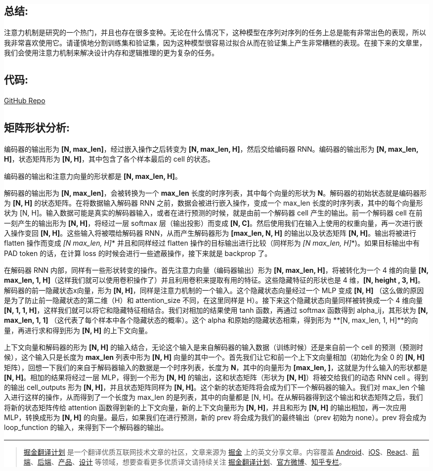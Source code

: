 ## 总结:

注意力机制是研究的一个热门，并且也存在很多变种。无论在什么情况下，这种模型在序列对序列的任务上总是能有非常出色的表现，所以我非常喜欢使用它。请谨慎地分割训练集和验证集，因为这种模型很容易过拟合从而在验证集上产生非常糟糕的表现。在接下来的文章里，我们会使用注意力机制来解决设计内存和逻辑推理的更为复杂的任务。

## 代码:

[GitHub Repo](https://github.com/ajarai/the-neural-perspective/tree/master/recurrent-neural-networks/seq-seq/attention)

## 矩阵形状分析:

编码器的输出形为 **[N, max_len]**，经过嵌入操作之后转变为 **[N, max_len, H]**，然后交给编码器 RNN。编码器的输出形为 **[N, max_len, H]**，状态矩阵形为 **[N, H]**，其中包含了各个样本最后的 cell 的状态。

编码器的输出和注意力向量的形状都是 **[N, max_len, H]**。

解码器的输出形为 **[N, max_len]**，会被转换为一个 **max_len** 长度的时序列表，其中每个向量的形状为 **N**。解码器的初始状态就是编码器形为 **[N, H]** 的状态矩阵。在将数据输入解码器 RNN 之前，数据会被进行嵌入操作，变成一个 max_len 长度的时序列表，其中的每个向量形状为 [N, H]。输入数据可能是真实的解码器输入，或者在进行预测的时候，就是由前一个解码器 cell 产生的输出。前一个解码器 cell 在前一刻产生的输出形为 **[N, H]**，将经过一层  softmax 层（输出投影）而变成 **[N, C]**。然后使用我们在输入上使用的权重向量，再一次进行嵌入操作变回 **[N, H]**。这些输入将被喂给解码器 RNN，从而产生解码器形为 **[max_len, N, H]** 的输出以及状态矩阵 **[N, H]**。输出将被进行 flatten 操作而变成 **[N* max_len, H]** 并且和同样经过 flatten 操作的目标输出进行比较（同样形为 **[N* max_len, H]**)。如果目标输出中有 PAD token 的话，在计算 loss 的时候会进行一些遮蔽操作，接下来就是 backprop 了。

在解码器 RNN 内部，同样有一些形状转变的操作。首先注意力向量（编码器输出）形为 **[N, max_len, H]**，将被转化为一个 4 维的向量  **[N, max_len, 1, H]**（这样我们就可以使用卷积操作了）并且利用卷积来提取有用的特征。这些隐藏特征的形状也是 4 维，**[N, height , 3, H]**。解码器的前一隐藏状态x向量，形为  **[N, H]**，同样是注意力机制的一个输入。这个隐藏状态向量经过一个 MLP 变成 **[N, H]** （这么做的原因是为了防止前一隐藏状态的第二维（H）和 attention_size 不同，在这里同样是 H）。接下来这个隐藏状态向量同样被转换成一个 4 维向量 **[N, 1, 1, H]**，这样我们就可以将它和隐藏特征相结合。我们对相加的结果使用 tanh 函数，再通过 softmax 函数得到 alpha_ij，其形状为 **[N, max_len, 1, 1]** （这代表了每个样本中各个隐藏状态的概率）。这个 alpha 和原始的隐藏状态相乘，得到形为  **[N, max_len, 1, H]**的向量，再进行求和得到形为 **[N, H]** 的上下文向量。

上下文向量和解码器的形为 **[N, H]** 的输入结合，无论这个输入是来自解码器的输入数据（训练时候）还是来自前一个 cell 的预测（预测时候），这个输入只是长度为 **max_len** 列表中形为 **[N, H]** 向量的其中一个。首先我们让它和前一个上下文向量相加（初始化为全 0 的 **[N, H]** 矩阵），回想一下我们的来自于解码器输入的数据是一个时序列表，长度为 **N**，其中的向量形为 **[max_len, ]**，这就是为什么输入的形状都是 **[N, H]**。相加的结果将经过一层 MLP，得到一个形为 **[N, H]** 的输出，这和状态矩阵（形状为 **[N, H]**）将被交给我们的动态 RNN cell 。得到的输出 cell_outputs 形为 **[N, H]**，并且状态矩阵同样为  **[N, H]**。这个新的状态矩阵将会成为们下一个解码器的输入。我们对 max_len 个输入进行这样的操作，从而得到了一个长度为 max_len 的是列表，其中的向量都是 [N, H]。在从解码器得到这个输出和状态矩阵之后，我们将新的状态矩阵传给 attention 函数得到新的上下文向量，新的上下文向量形为 **[N, H]**，并且和形为  **[N, H]** 的输出相加，再一次应用 MLP，转换成形为 **[N, H]** 的向量。最后，如果我们在进行预测，新的 prev 将会成为我们的最终输出（prev 初始为 none）。prev 将会成为 loop_function 的输入，来得到下一个解码器的输出。

---

> [掘金翻译计划](https://github.com/xitu/gold-miner) 是一个翻译优质互联网技术文章的社区，文章来源为 [掘金](https://juejin.im) 上的英文分享文章。内容覆盖 [Android](https://github.com/xitu/gold-miner#android)、[iOS](https://github.com/xitu/gold-miner#ios)、[React](https://github.com/xitu/gold-miner#react)、[前端](https://github.com/xitu/gold-miner#前端)、[后端](https://github.com/xitu/gold-miner#后端)、[产品](https://github.com/xitu/gold-miner#产品)、[设计](https://github.com/xitu/gold-miner#设计) 等领域，想要查看更多优质译文请持续关注 [掘金翻译计划](https://github.com/xitu/gold-miner)、[官方微博](http://weibo.com/juejinfanyi)、[知乎专栏](https://zhuanlan.zhihu.com/juejinfanyi)。
